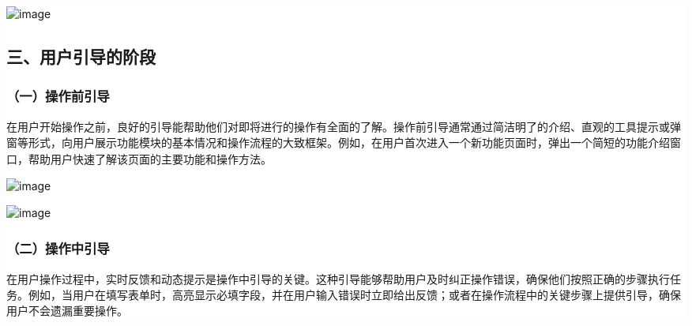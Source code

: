 ![image](https://prod-files-secure.s3.us-west-2.amazonaws.com/a7a0cc5a-89b9-4cda-8686-1fba0ca52f40/efd24c17-5899-4682-be24-a14c8965a711/image.png?X-Amz-Algorithm=AWS4-HMAC-SHA256&X-Amz-Content-Sha256=UNSIGNED-PAYLOAD&X-Amz-Credential=ASIAZI2LB4662QQJHIJE%2F20251007%2Fus-west-2%2Fs3%2Faws4_request&X-Amz-Date=20251007T025842Z&X-Amz-Expires=3600&X-Amz-Security-Token=IQoJb3JpZ2luX2VjEAIaCXVzLXdlc3QtMiJGMEQCIBWPRFQ9al%2B7P%2FSGA3HDwFn7hl2%2B0weI51NaOtuLWVPaAiBR3j8tDn30%2Bfil0GZ6nk39RAqZg6iVoVicHihrIcxczCqIBAib%2F%2F%2F%2F%2F%2F%2F%2F%2F%2F8BEAAaDDYzNzQyMzE4MzgwNSIMGHa%2BEQf%2FrEwY4FiWKtwDzMJfQZPL%2BEBnvHrhK63osZZDFRegXCnLw0seYqNgp4%2BxvcBAnLq2YNECnRBdQXBIhmsLWVw%2BjYlDq9H%2FNgPyI%2BV7zzaDWrwYtv1QodYx7AO2PuegQkPwVE4G1CiS%2Bp1Jd6X%2BQ3KgWo6lOZPaRi%2FuS%2BcAVjo0rwAX9evc31M2fM4eQA3%2F8bUxAtSATo3WByg5SAYsIbW1t%2FoeTngj1kTJS71Hdx%2FMm8s4IIOOPmV%2BQ7Yy1F3L9v%2BgURweRL5fRkpwu6%2B9cgpiCrAZm3ql46nf3hzpFH%2F8D%2Bw8WP%2FDw%2BKh2EsFnCCVpcD3O6Z1kvsP8snnvumKRUzN2d1bWVTm%2BwUBrD38jlDCH0%2FLMpif0FrBv156NF6fhJJTykf%2FlAI0qJlTU7KI0GnpnR0dPwc0FzgrJlHrXgHn6Qll7hKc0T5iXyAPxlOfi9j5PkimLyM1H1gpLdZo8RTi0B%2FIOJC6PFTjpJT3B7kE%2BfIGfql%2BZQjojOVFhR%2B%2FeqoHii6Ysv1OFCq3VWirVKbYjWc1GxXhnv4sFiwZVYdE%2B7lUrg37zPXxaO529BfkpDxzY%2FrzJrRJBiPre9WQ5tEhj31vxOejtzOXEGkku4bpbVAELIikms9jjmbk3srPNCKQFoId1Nwwu%2BuRxwY6pgE%2BlbxiWih5L%2FtbwHnkBpHRxgiexXoWMMGT9Ix1BfJEduNFF%2Fouft1ar%2F%2FIjGzBLeVQeVm75HCuZDvFLoyT7Rw0cv%2BhYKdd%2BMRpkQVjWaFw0jp3lUtNQBpvRusQopCc3mMG5s1wEQWoXioNAQea7X6w4CHg%2BMnKrwaACzu%2BUwIg31vJgiITR2%2BQQExA5Vn2LVYb0%2BkSBKVR4pGAaPQyuxbW%2FozFcXO%2B&X-Amz-Signature=91a0c4e3b97ef3fe44076a1adbdc536950c7a7a5fea45d00a0c1b7edbdc62f94&X-Amz-SignedHeaders=host&x-amz-checksum-mode=ENABLED&x-id=GetObject)

## 三、用户引导的阶段

### （一）操作前引导

在用户开始操作之前，良好的引导能帮助他们对即将进行的操作有全面的了解。操作前引导通常通过简洁明了的介绍、直观的工具提示或弹窗等形式，向用户展示功能模块的基本情况和操作流程的大致框架。例如，在用户首次进入一个新功能页面时，弹出一个简短的功能介绍窗口，帮助用户快速了解该页面的主要功能和操作方法。

![image](https://prod-files-secure.s3.us-west-2.amazonaws.com/a7a0cc5a-89b9-4cda-8686-1fba0ca52f40/11ef7a10-fb97-4df8-a35a-59892a71233a/image.png?X-Amz-Algorithm=AWS4-HMAC-SHA256&X-Amz-Content-Sha256=UNSIGNED-PAYLOAD&X-Amz-Credential=ASIAZI2LB4662QQJHIJE%2F20251007%2Fus-west-2%2Fs3%2Faws4_request&X-Amz-Date=20251007T025842Z&X-Amz-Expires=3600&X-Amz-Security-Token=IQoJb3JpZ2luX2VjEAIaCXVzLXdlc3QtMiJGMEQCIBWPRFQ9al%2B7P%2FSGA3HDwFn7hl2%2B0weI51NaOtuLWVPaAiBR3j8tDn30%2Bfil0GZ6nk39RAqZg6iVoVicHihrIcxczCqIBAib%2F%2F%2F%2F%2F%2F%2F%2F%2F%2F8BEAAaDDYzNzQyMzE4MzgwNSIMGHa%2BEQf%2FrEwY4FiWKtwDzMJfQZPL%2BEBnvHrhK63osZZDFRegXCnLw0seYqNgp4%2BxvcBAnLq2YNECnRBdQXBIhmsLWVw%2BjYlDq9H%2FNgPyI%2BV7zzaDWrwYtv1QodYx7AO2PuegQkPwVE4G1CiS%2Bp1Jd6X%2BQ3KgWo6lOZPaRi%2FuS%2BcAVjo0rwAX9evc31M2fM4eQA3%2F8bUxAtSATo3WByg5SAYsIbW1t%2FoeTngj1kTJS71Hdx%2FMm8s4IIOOPmV%2BQ7Yy1F3L9v%2BgURweRL5fRkpwu6%2B9cgpiCrAZm3ql46nf3hzpFH%2F8D%2Bw8WP%2FDw%2BKh2EsFnCCVpcD3O6Z1kvsP8snnvumKRUzN2d1bWVTm%2BwUBrD38jlDCH0%2FLMpif0FrBv156NF6fhJJTykf%2FlAI0qJlTU7KI0GnpnR0dPwc0FzgrJlHrXgHn6Qll7hKc0T5iXyAPxlOfi9j5PkimLyM1H1gpLdZo8RTi0B%2FIOJC6PFTjpJT3B7kE%2BfIGfql%2BZQjojOVFhR%2B%2FeqoHii6Ysv1OFCq3VWirVKbYjWc1GxXhnv4sFiwZVYdE%2B7lUrg37zPXxaO529BfkpDxzY%2FrzJrRJBiPre9WQ5tEhj31vxOejtzOXEGkku4bpbVAELIikms9jjmbk3srPNCKQFoId1Nwwu%2BuRxwY6pgE%2BlbxiWih5L%2FtbwHnkBpHRxgiexXoWMMGT9Ix1BfJEduNFF%2Fouft1ar%2F%2FIjGzBLeVQeVm75HCuZDvFLoyT7Rw0cv%2BhYKdd%2BMRpkQVjWaFw0jp3lUtNQBpvRusQopCc3mMG5s1wEQWoXioNAQea7X6w4CHg%2BMnKrwaACzu%2BUwIg31vJgiITR2%2BQQExA5Vn2LVYb0%2BkSBKVR4pGAaPQyuxbW%2FozFcXO%2B&X-Amz-Signature=d29cd63cb1d2744c32ea62d9252681cb23fac87239ef9054a975fb8271dfeb22&X-Amz-SignedHeaders=host&x-amz-checksum-mode=ENABLED&x-id=GetObject)

![image](https://prod-files-secure.s3.us-west-2.amazonaws.com/a7a0cc5a-89b9-4cda-8686-1fba0ca52f40/ceeb8bbe-4122-4c03-9b1e-a02d658efa22/image.png?X-Amz-Algorithm=AWS4-HMAC-SHA256&X-Amz-Content-Sha256=UNSIGNED-PAYLOAD&X-Amz-Credential=ASIAZI2LB4662QQJHIJE%2F20251007%2Fus-west-2%2Fs3%2Faws4_request&X-Amz-Date=20251007T025842Z&X-Amz-Expires=3600&X-Amz-Security-Token=IQoJb3JpZ2luX2VjEAIaCXVzLXdlc3QtMiJGMEQCIBWPRFQ9al%2B7P%2FSGA3HDwFn7hl2%2B0weI51NaOtuLWVPaAiBR3j8tDn30%2Bfil0GZ6nk39RAqZg6iVoVicHihrIcxczCqIBAib%2F%2F%2F%2F%2F%2F%2F%2F%2F%2F8BEAAaDDYzNzQyMzE4MzgwNSIMGHa%2BEQf%2FrEwY4FiWKtwDzMJfQZPL%2BEBnvHrhK63osZZDFRegXCnLw0seYqNgp4%2BxvcBAnLq2YNECnRBdQXBIhmsLWVw%2BjYlDq9H%2FNgPyI%2BV7zzaDWrwYtv1QodYx7AO2PuegQkPwVE4G1CiS%2Bp1Jd6X%2BQ3KgWo6lOZPaRi%2FuS%2BcAVjo0rwAX9evc31M2fM4eQA3%2F8bUxAtSATo3WByg5SAYsIbW1t%2FoeTngj1kTJS71Hdx%2FMm8s4IIOOPmV%2BQ7Yy1F3L9v%2BgURweRL5fRkpwu6%2B9cgpiCrAZm3ql46nf3hzpFH%2F8D%2Bw8WP%2FDw%2BKh2EsFnCCVpcD3O6Z1kvsP8snnvumKRUzN2d1bWVTm%2BwUBrD38jlDCH0%2FLMpif0FrBv156NF6fhJJTykf%2FlAI0qJlTU7KI0GnpnR0dPwc0FzgrJlHrXgHn6Qll7hKc0T5iXyAPxlOfi9j5PkimLyM1H1gpLdZo8RTi0B%2FIOJC6PFTjpJT3B7kE%2BfIGfql%2BZQjojOVFhR%2B%2FeqoHii6Ysv1OFCq3VWirVKbYjWc1GxXhnv4sFiwZVYdE%2B7lUrg37zPXxaO529BfkpDxzY%2FrzJrRJBiPre9WQ5tEhj31vxOejtzOXEGkku4bpbVAELIikms9jjmbk3srPNCKQFoId1Nwwu%2BuRxwY6pgE%2BlbxiWih5L%2FtbwHnkBpHRxgiexXoWMMGT9Ix1BfJEduNFF%2Fouft1ar%2F%2FIjGzBLeVQeVm75HCuZDvFLoyT7Rw0cv%2BhYKdd%2BMRpkQVjWaFw0jp3lUtNQBpvRusQopCc3mMG5s1wEQWoXioNAQea7X6w4CHg%2BMnKrwaACzu%2BUwIg31vJgiITR2%2BQQExA5Vn2LVYb0%2BkSBKVR4pGAaPQyuxbW%2FozFcXO%2B&X-Amz-Signature=ad4b25e5c90b35996559994c6d7212eda65927122f6b03cf05eb29742610b7ad&X-Amz-SignedHeaders=host&x-amz-checksum-mode=ENABLED&x-id=GetObject)

### （二）操作中引导

在用户操作过程中，实时反馈和动态提示是操作中引导的关键。这种引导能够帮助用户及时纠正操作错误，确保他们按照正确的步骤执行任务。例如，当用户在填写表单时，高亮显示必填字段，并在用户输入错误时立即给出反馈；或者在操作流程中的关键步骤上提供引导，确保用户不会遗漏重要操作。
